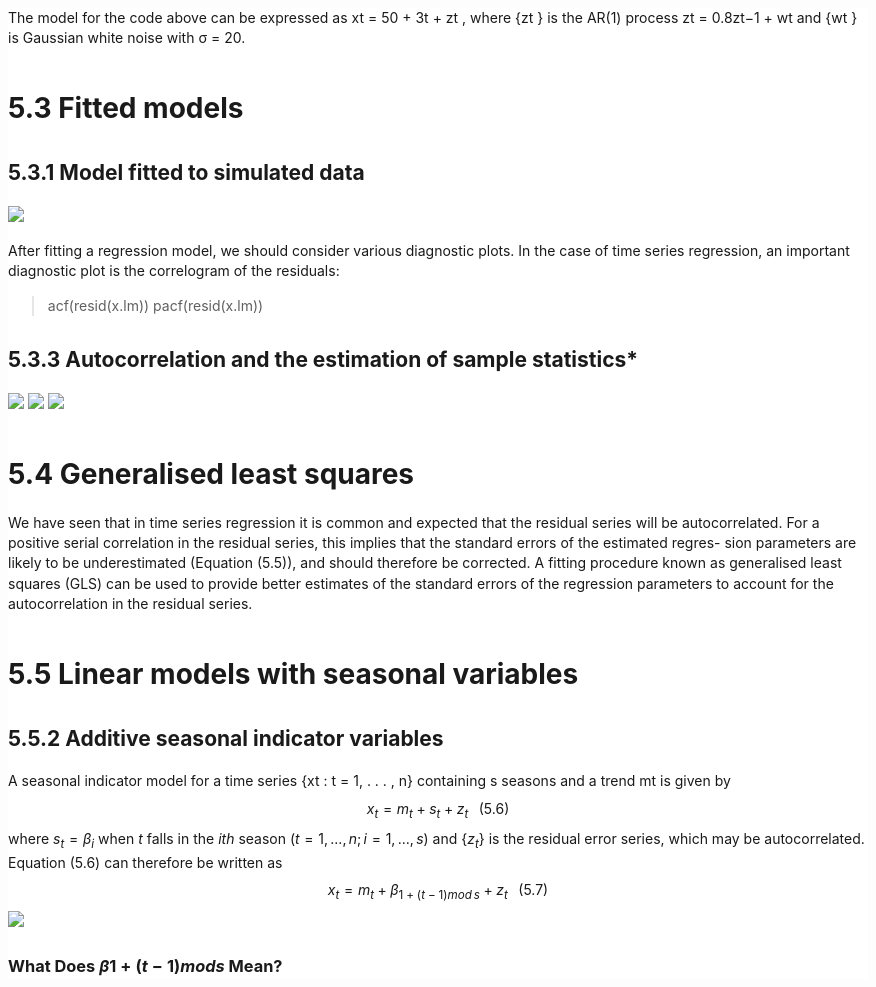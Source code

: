 The model for the code above can be expressed as xt = 50 + 3t + zt , where
{zt } is the AR(1) process zt = 0.8zt−1 + wt and {wt } is Gaussian white noise
with σ = 20.

# 5.3 Fitted models
## 5.3.1 Model fitted to simulated data
![](https://i.imgur.com/shfu0CL.png)


After fitting a regression model, we should consider various diagnostic
plots. In the case of time series regression, an important diagnostic plot is the
correlogram of the residuals:
> acf(resid(x.lm))
> pacf(resid(x.lm))

## 5.3.3 Autocorrelation and the estimation of sample statistics*
![](https://i.imgur.com/E7K8s5T.png)
![](https://i.imgur.com/itxlWwy.png)
![](https://i.imgur.com/oUvzuFz.png)

# 5.4 Generalised least squares
We have seen that in time series regression it is common and expected that the
residual series will be autocorrelated. For a positive serial correlation in the
residual series, this implies that the standard errors of the estimated regres-
sion parameters are likely to be underestimated (Equation (5.5)), and should
therefore be corrected.
A fitting procedure known as generalised least squares (GLS) can be used
to provide better estimates of the standard errors of the regression parameters
to account for the autocorrelation in the residual series.

# 5.5 Linear models with seasonal variables
## 5.5.2 Additive seasonal indicator variables
A seasonal indicator model for a time series {xt : t = 1, . . . , n} containing s seasons and a trend mt is given by
$$x_t=m_t+s_t+z_t\;\;\;(5.6)$$
where $s_t = β_i$ when $t$ falls in the $ith$ season $(t = 1, . . . , n; i = 1, . . . , s)$
and $\{z_t\}$ is the residual error series, which may be autocorrelated.
Equation (5.6) can therefore be written as
$$
x_t = m_t + β_{1+(t−1) mod\, s} + z_t\;\;\;(5.7)
$$
![](https://i.imgur.com/i3HjfEc.png)
### **What Does $β1+(t−1)mod  s$ Mean?**
